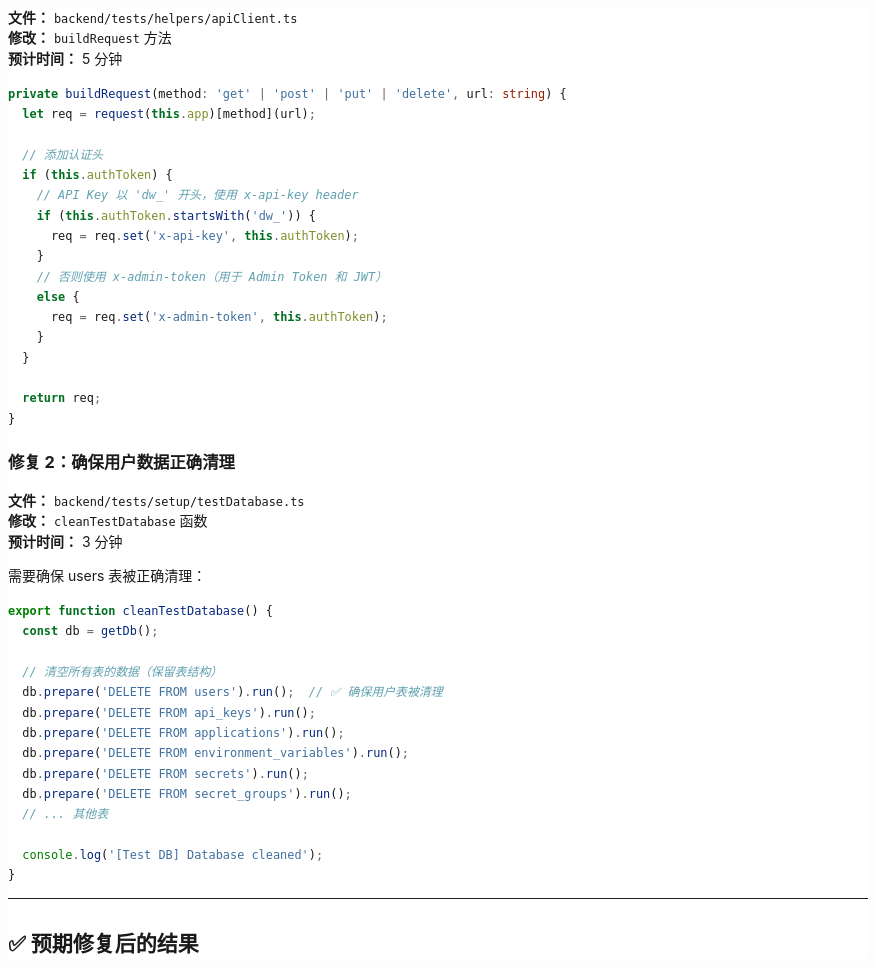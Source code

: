 **文件：** `backend/tests/helpers/apiClient.ts`  
**修改：** `buildRequest` 方法  
**预计时间：** 5 分钟

```typescript
private buildRequest(method: 'get' | 'post' | 'put' | 'delete', url: string) {
  let req = request(this.app)[method](url);
  
  // 添加认证头
  if (this.authToken) {
    // API Key 以 'dw_' 开头，使用 x-api-key header
    if (this.authToken.startsWith('dw_')) {
      req = req.set('x-api-key', this.authToken);
    } 
    // 否则使用 x-admin-token（用于 Admin Token 和 JWT）
    else {
      req = req.set('x-admin-token', this.authToken);
    }
  }
  
  return req;
}
```

### 修复 2：确保用户数据正确清理

**文件：** `backend/tests/setup/testDatabase.ts`  
**修改：** `cleanTestDatabase` 函数  
**预计时间：** 3 分钟

需要确保 users 表被正确清理：

```typescript
export function cleanTestDatabase() {
  const db = getDb();
  
  // 清空所有表的数据（保留表结构）
  db.prepare('DELETE FROM users').run();  // ✅ 确保用户表被清理
  db.prepare('DELETE FROM api_keys').run();
  db.prepare('DELETE FROM applications').run();
  db.prepare('DELETE FROM environment_variables').run();
  db.prepare('DELETE FROM secrets').run();
  db.prepare('DELETE FROM secret_groups').run();
  // ... 其他表
  
  console.log('[Test DB] Database cleaned');
}
```

---

## ✅ 预期修复后的结果
